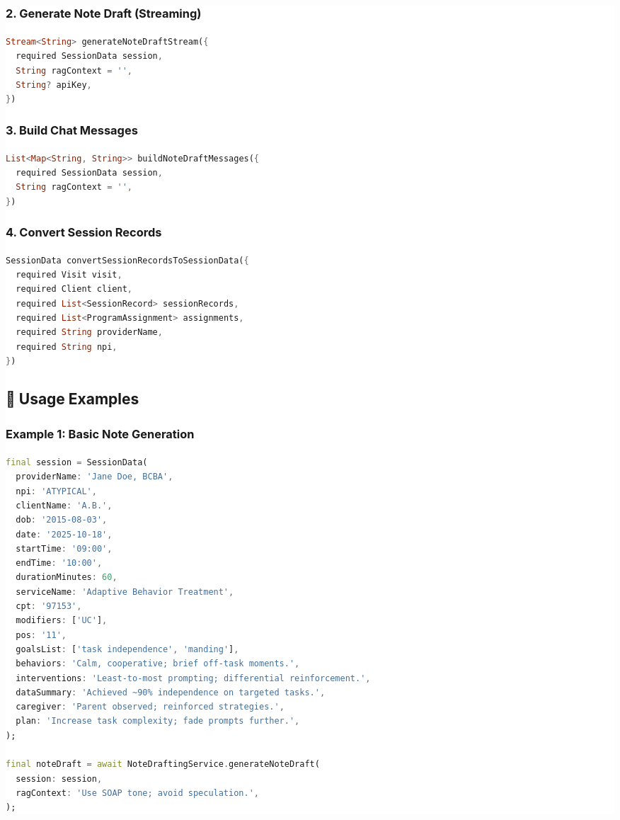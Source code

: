 ### **2. Generate Note Draft (Streaming)**
```dart
Stream<String> generateNoteDraftStream({
  required SessionData session,
  String ragContext = '',
  String? apiKey,
})
```

### **3. Build Chat Messages**
```dart
List<Map<String, String>> buildNoteDraftMessages({
  required SessionData session,
  String ragContext = '',
})
```

### **4. Convert Session Records**
```dart
SessionData convertSessionRecordsToSessionData({
  required Visit visit,
  required Client client,
  required List<SessionRecord> sessionRecords,
  required List<ProgramAssignment> assignments,
  required String providerName,
  required String npi,
})
```

## 📝 **Usage Examples**

### **Example 1: Basic Note Generation**
```dart
final session = SessionData(
  providerName: 'Jane Doe, BCBA',
  npi: 'ATYPICAL',
  clientName: 'A.B.',
  dob: '2015-08-03',
  date: '2025-10-18',
  startTime: '09:00',
  endTime: '10:00',
  durationMinutes: 60,
  serviceName: 'Adaptive Behavior Treatment',
  cpt: '97153',
  modifiers: ['UC'],
  pos: '11',
  goalsList: ['task independence', 'manding'],
  behaviors: 'Calm, cooperative; brief off-task moments.',
  interventions: 'Least-to-most prompting; differential reinforcement.',
  dataSummary: 'Achieved ~90% independence on targeted tasks.',
  caregiver: 'Parent observed; reinforced strategies.',
  plan: 'Increase task complexity; fade prompts further.',
);

final noteDraft = await NoteDraftingService.generateNoteDraft(
  session: session,
  ragContext: 'Use SOAP tone; avoid speculation.',
);
```
